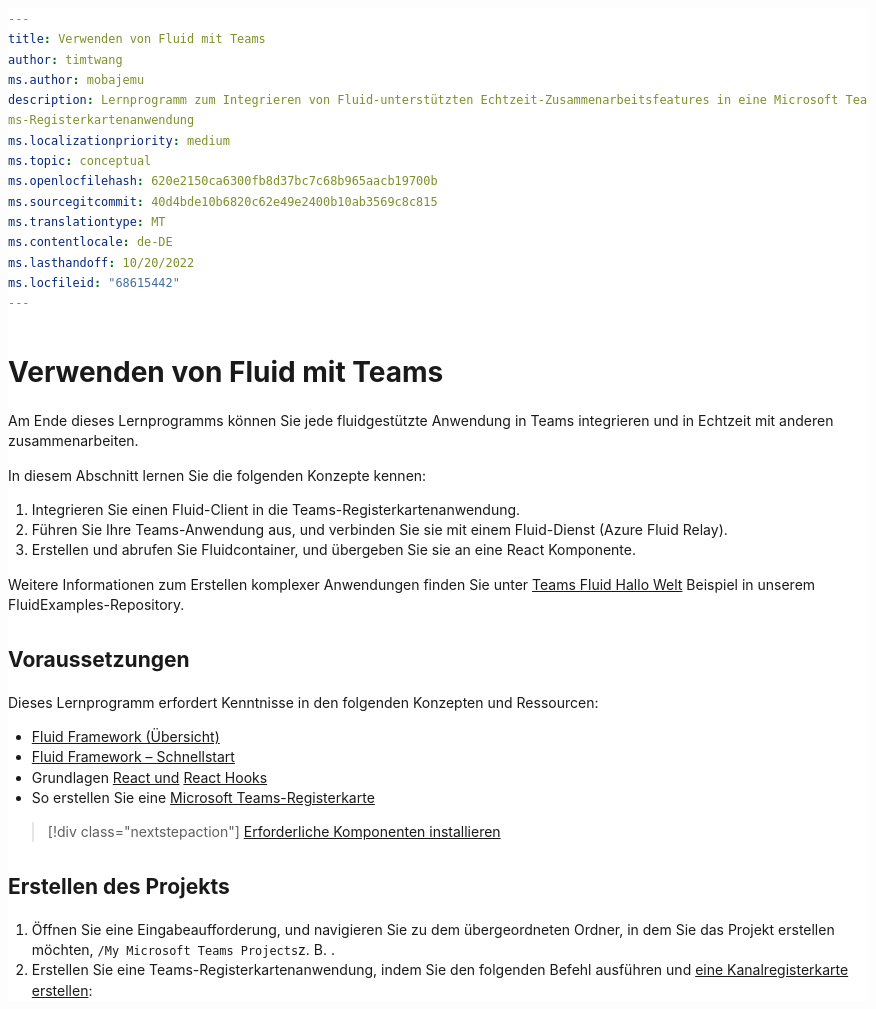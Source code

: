 ```yaml
---
title: Verwenden von Fluid mit Teams
author: timtwang
ms.author: mobajemu
description: Lernprogramm zum Integrieren von Fluid-unterstützten Echtzeit-Zusammenarbeitsfeatures in eine Microsoft Teams-Registerkartenanwendung
ms.localizationpriority: medium
ms.topic: conceptual
ms.openlocfilehash: 620e2150ca6300fb8d37bc7c68b965aacb19700b
ms.sourcegitcommit: 40d4bde10b6820c62e49e2400b10ab3569c8c815
ms.translationtype: MT
ms.contentlocale: de-DE
ms.lasthandoff: 10/20/2022
ms.locfileid: "68615442"
---
```

# <a name="use-fluid-with-teams"></a>Verwenden von Fluid mit Teams

Am Ende dieses Lernprogramms können Sie jede fluidgestützte Anwendung in Teams integrieren und in Echtzeit mit anderen zusammenarbeiten.

In diesem Abschnitt lernen Sie die folgenden Konzepte kennen:

1. Integrieren Sie einen Fluid-Client in die Teams-Registerkartenanwendung.
1. Führen Sie Ihre Teams-Anwendung aus, und verbinden Sie sie mit einem Fluid-Dienst (Azure Fluid Relay).
1. Erstellen und abrufen Sie Fluidcontainer, und übergeben Sie sie an eine React Komponente.

Weitere Informationen zum Erstellen komplexer Anwendungen finden Sie unter [Teams Fluid Hallo Welt](https://github.com/microsoft/FluidExamples/tree/main/teams-fluid-hello-world) Beispiel in unserem FluidExamples-Repository.

## <a name="prerequisites"></a>Voraussetzungen

Dieses Lernprogramm erfordert Kenntnisse in den folgenden Konzepten und Ressourcen:

- [Fluid Framework (Übersicht)](https://fluidframework.com/docs/)
- [Fluid Framework – Schnellstart](https://fluidframework.com/docs/start/quick-start/)
- Grundlagen [React und](https://reactjs.org/) [React Hooks](https://reactjs.org/docs/hooks-intro.html)
- So erstellen Sie eine [Microsoft Teams-Registerkarte](/microsoftteams/platform/tabs/what-are-tabs)

> [!div class="nextstepaction"]
> [Erforderliche Komponenten installieren](tab-requirements.md)

## <a name="create-the-project"></a>Erstellen des Projekts

1. Öffnen Sie eine Eingabeaufforderung, und navigieren Sie zu dem übergeordneten Ordner, in dem Sie das Projekt erstellen möchten, `/My Microsoft Teams Projects`z. B. .
1. Erstellen Sie eine Teams-Registerkartenanwendung, indem Sie den folgenden Befehl ausführen und [eine Kanalregisterkarte erstellen](create-channel-group-tab.md#create-a-custom-channel-or-group-tab-with-nodejs):
